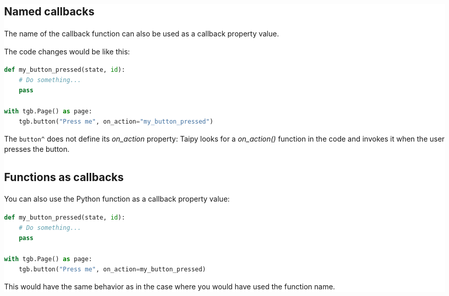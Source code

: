 ## Named callbacks

The name of the callback function can also be used as a callback property value.

The code changes would be like this:
```python
def my_button_pressed(state, id):
    # Do something...
    pass

with tgb.Page() as page:
    tgb.button("Press me", on_action="my_button_pressed")
```

The `button^` does not define its *on_action* property: Taipy looks for a *on_action()* function
in the code and invokes it when the user presses the button.

## Functions as callbacks

You can also use the Python function as a callback property value:
```python
def my_button_pressed(state, id):
    # Do something...
    pass

with tgb.Page() as page:
    tgb.button("Press me", on_action=my_button_pressed)
```

This would have the same behavior as in the case where you would have used the function name.
